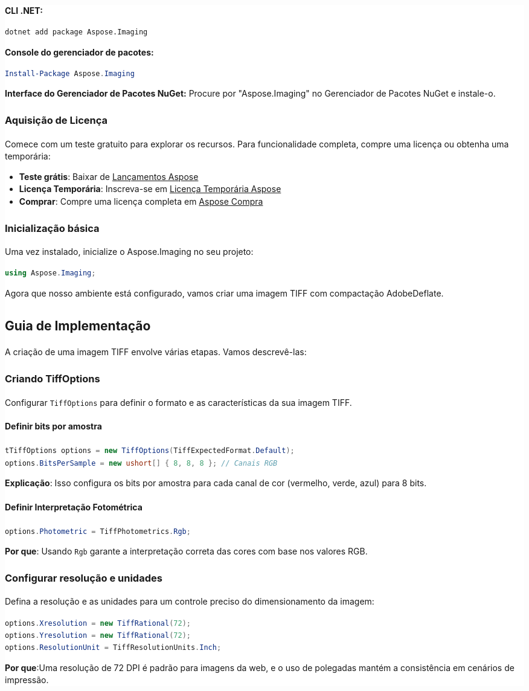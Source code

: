 **CLI .NET:**
```shell
dotnet add package Aspose.Imaging
```

**Console do gerenciador de pacotes:**
```powershell
Install-Package Aspose.Imaging
```

**Interface do Gerenciador de Pacotes NuGet:**
Procure por "Aspose.Imaging" no Gerenciador de Pacotes NuGet e instale-o.

### Aquisição de Licença

Comece com um teste gratuito para explorar os recursos. Para funcionalidade completa, compre uma licença ou obtenha uma temporária:
- **Teste grátis**: Baixar de [Lançamentos Aspose](https://releases.aspose.com/imaging/net/)
- **Licença Temporária**: Inscreva-se em [Licença Temporária Aspose](https://purchase.aspose.com/temporary-license/)
- **Comprar**: Compre uma licença completa em [Aspose Compra](https://purchase.aspose.com/buy)

### Inicialização básica

Uma vez instalado, inicialize o Aspose.Imaging no seu projeto:
```csharp
using Aspose.Imaging;
```

Agora que nosso ambiente está configurado, vamos criar uma imagem TIFF com compactação AdobeDeflate.

## Guia de Implementação

A criação de uma imagem TIFF envolve várias etapas. Vamos descrevê-las:

### Criando TiffOptions

Configurar `TiffOptions` para definir o formato e as características da sua imagem TIFF.

#### Definir bits por amostra
```csharp
tTiffOptions options = new TiffOptions(TiffExpectedFormat.Default);
options.BitsPerSample = new ushort[] { 8, 8, 8 }; // Canais RGB
```
**Explicação**: Isso configura os bits por amostra para cada canal de cor (vermelho, verde, azul) para 8 bits.

#### Definir Interpretação Fotométrica
```csharp
options.Photometric = TiffPhotometrics.Rgb;
```
**Por que**: Usando `Rgb` garante a interpretação correta das cores com base nos valores RGB.

### Configurar resolução e unidades
Defina a resolução e as unidades para um controle preciso do dimensionamento da imagem:
```csharp
options.Xresolution = new TiffRational(72);
options.Yresolution = new TiffRational(72);
options.ResolutionUnit = TiffResolutionUnits.Inch;
```
**Por que**:Uma resolução de 72 DPI é padrão para imagens da web, e o uso de polegadas mantém a consistência em cenários de impressão.
